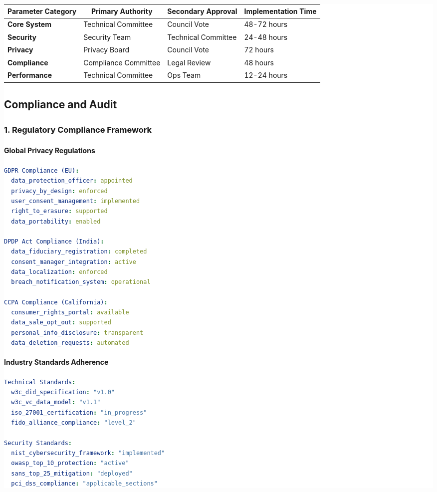 | Parameter Category | Primary Authority | Secondary Approval | Implementation Time |
|-------------------|-------------------|-------------------|-------------------|
| **Core System** | Technical Committee | Council Vote | 48-72 hours |
| **Security** | Security Team | Technical Committee | 24-48 hours |
| **Privacy** | Privacy Board | Council Vote | 72 hours |
| **Compliance** | Compliance Committee | Legal Review | 48 hours |
| **Performance** | Technical Committee | Ops Team | 12-24 hours |

## Compliance and Audit

### 1. Regulatory Compliance Framework

#### Global Privacy Regulations
```yaml
GDPR Compliance (EU):
  data_protection_officer: appointed
  privacy_by_design: enforced
  user_consent_management: implemented
  right_to_erasure: supported
  data_portability: enabled

DPDP Act Compliance (India):
  data_fiduciary_registration: completed
  consent_manager_integration: active
  data_localization: enforced
  breach_notification_system: operational

CCPA Compliance (California):
  consumer_rights_portal: available
  data_sale_opt_out: supported
  personal_info_disclosure: transparent
  data_deletion_requests: automated
```

#### Industry Standards Adherence
```yaml
Technical Standards:
  w3c_did_specification: "v1.0"
  w3c_vc_data_model: "v1.1"
  iso_27001_certification: "in_progress"
  fido_alliance_compliance: "level_2"

Security Standards:
  nist_cybersecurity_framework: "implemented"
  owasp_top_10_protection: "active"
  sans_top_25_mitigation: "deployed"
  pci_dss_compliance: "applicable_sections"
```
